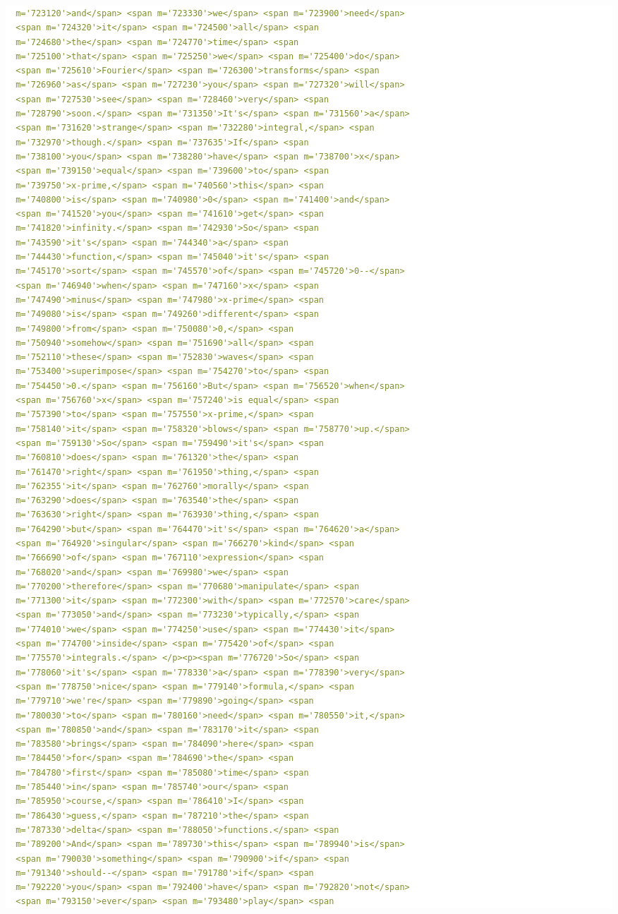 ```yaml
  m='723120'>and</span> <span m='723330'>we</span> <span m='723900'>need</span>
  <span m='724320'>it</span> <span m='724500'>all</span> <span
  m='724680'>the</span> <span m='724770'>time</span> <span
  m='725100'>that</span> <span m='725250'>we</span> <span m='725400'>do</span>
  <span m='725610'>Fourier</span> <span m='726300'>transforms</span> <span
  m='726960'>as</span> <span m='727230'>you</span> <span m='727320'>will</span>
  <span m='727530'>see</span> <span m='728460'>very</span> <span
  m='728790'>soon.</span> <span m='731350'>It's</span> <span m='731560'>a</span>
  <span m='731620'>strange</span> <span m='732280'>integral,</span> <span
  m='732970'>though.</span> <span m='737635'>If</span> <span
  m='738100'>you</span> <span m='738280'>have</span> <span m='738700'>x</span>
  <span m='739150'>equal</span> <span m='739600'>to</span> <span
  m='739750'>x-prime,</span> <span m='740560'>this</span> <span
  m='740800'>is</span> <span m='740980'>0</span> <span m='741400'>and</span>
  <span m='741520'>you</span> <span m='741610'>get</span> <span
  m='741820'>infinity.</span> <span m='742930'>So</span> <span
  m='743590'>it's</span> <span m='744340'>a</span> <span
  m='744430'>function,</span> <span m='745040'>it's</span> <span
  m='745170'>sort</span> <span m='745570'>of</span> <span m='745720'>0--</span>
  <span m='746940'>when</span> <span m='747160'>x</span> <span
  m='747490'>minus</span> <span m='747980'>x-prime</span> <span
  m='749080'>is</span> <span m='749260'>different</span> <span
  m='749800'>from</span> <span m='750080'>0,</span> <span
  m='750940'>somehow</span> <span m='751690'>all</span> <span
  m='752110'>these</span> <span m='752830'>waves</span> <span
  m='753400'>superimpose</span> <span m='754270'>to</span> <span
  m='754450'>0.</span> <span m='756160'>But</span> <span m='756520'>when</span>
  <span m='756760'>x</span> <span m='757240'>is equal</span> <span
  m='757390'>to</span> <span m='757550'>x-prime,</span> <span
  m='758140'>it</span> <span m='758320'>blows</span> <span m='758770'>up.</span>
  <span m='759130'>So</span> <span m='759490'>it's</span> <span
  m='760810'>does</span> <span m='761320'>the</span> <span
  m='761470'>right</span> <span m='761950'>thing,</span> <span
  m='762355'>it</span> <span m='762760'>morally</span> <span
  m='763290'>does</span> <span m='763540'>the</span> <span
  m='763630'>right</span> <span m='763930'>thing,</span> <span
  m='764290'>but</span> <span m='764470'>it's</span> <span m='764620'>a</span>
  <span m='764920'>singular</span> <span m='766270'>kind</span> <span
  m='766690'>of</span> <span m='767110'>expression</span> <span
  m='768020'>and</span> <span m='769980'>we</span> <span
  m='770200'>therefore</span> <span m='770680'>manipulate</span> <span
  m='771300'>it</span> <span m='772300'>with</span> <span m='772570'>care</span>
  <span m='773050'>and</span> <span m='773230'>typically,</span> <span
  m='774010'>we</span> <span m='774250'>use</span> <span m='774430'>it</span>
  <span m='774700'>inside</span> <span m='775420'>of</span> <span
  m='775570'>integrals.</span> </p><p><span m='776720'>So</span> <span
  m='778060'>it's</span> <span m='778330'>a</span> <span m='778390'>very</span>
  <span m='778750'>nice</span> <span m='779140'>formula,</span> <span
  m='779710'>we're</span> <span m='779890'>going</span> <span
  m='780030'>to</span> <span m='780160'>need</span> <span m='780550'>it,</span>
  <span m='780850'>and</span> <span m='783170'>it</span> <span
  m='783580'>brings</span> <span m='784090'>here</span> <span
  m='784450'>for</span> <span m='784690'>the</span> <span
  m='784780'>first</span> <span m='785080'>time</span> <span
  m='785440'>in</span> <span m='785740'>our</span> <span
  m='785950'>course,</span> <span m='786410'>I</span> <span
  m='786430'>guess,</span> <span m='787210'>the</span> <span
  m='787330'>delta</span> <span m='788050'>functions.</span> <span
  m='789200'>And</span> <span m='789730'>this</span> <span m='789940'>is</span>
  <span m='790030'>something</span> <span m='790900'>if</span> <span
  m='791340'>should--</span> <span m='791780'>if</span> <span
  m='792220'>you</span> <span m='792400'>have</span> <span m='792820'>not</span>
  <span m='793150'>ever</span> <span m='793480'>play</span> <span
```